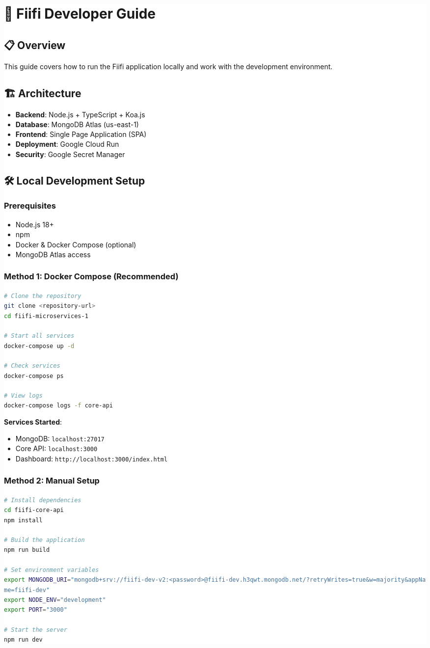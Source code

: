 # 🚀 Fiifi Developer Guide

## 📋 Overview
This guide covers how to run the Fiifi application locally and work with the development environment.

## 🏗️ Architecture
- **Backend**: Node.js + TypeScript + Koa.js
- **Database**: MongoDB Atlas (us-east-1)
- **Frontend**: Single Page Application (SPA)
- **Deployment**: Google Cloud Run
- **Security**: Google Secret Manager

## 🛠️ Local Development Setup

### Prerequisites
- Node.js 18+
- npm
- Docker & Docker Compose (optional)
- MongoDB Atlas access

### Method 1: Docker Compose (Recommended)

```bash
# Clone the repository
git clone <repository-url>
cd fiifi-microservices-1

# Start all services
docker-compose up -d

# Check services
docker-compose ps

# View logs
docker-compose logs -f core-api
```

**Services Started**:
- MongoDB: `localhost:27017`
- Core API: `localhost:3000`
- Dashboard: `http://localhost:3000/index.html`

### Method 2: Manual Setup

```bash
# Install dependencies
cd fiifi-core-api
npm install

# Build the application
npm run build

# Set environment variables
export MONGODB_URI="mongodb+srv://fiifi-dev-v2:<password>@fiifi-dev.h3qwt.mongodb.net/?retryWrites=true&w=majority&appName=fiifi-dev"
export NODE_ENV="development"
export PORT="3000"

# Start the server
npm run dev
```